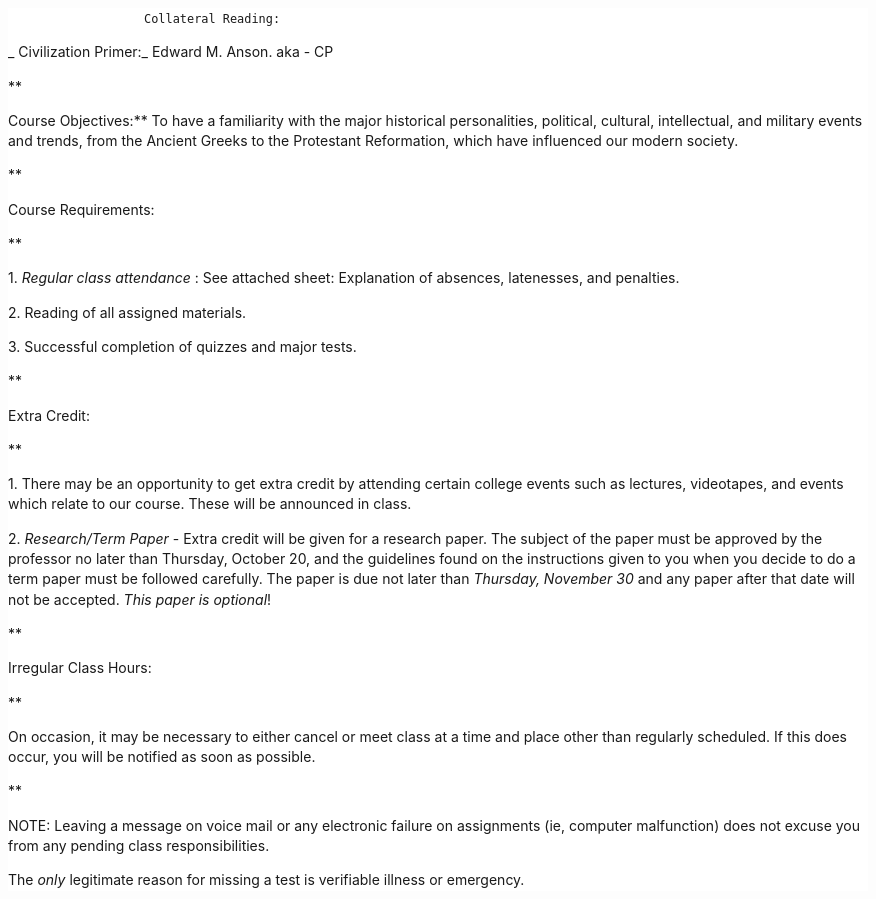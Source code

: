                        Collateral Reading:

_                        Civilization Primer:_ Edward M. Anson. aka - CP

**

Course Objectives:** To have a familiarity with the major historical
personalities, political, cultural, intellectual, and military events and
trends, from the Ancient Greeks to the Protestant Reformation, which have
influenced our modern society.

**

Course Requirements:

**

1\. _Regular class attendance_ : See attached sheet: Explanation of absences,
latenesses, and penalties.

2\. Reading of all assigned materials.

3\. Successful completion of quizzes and major tests.

**

Extra Credit:

**

1\. There may be an opportunity to get extra credit by attending certain
college events such as lectures, videotapes, and events which relate to our
course. These will be announced in class.

2\. _Research/Term Paper_ \- Extra credit will be given for a research paper.
The subject of the paper must be approved by the professor no later than
Thursday, October 20, and the guidelines found on the instructions given to
you when you decide to do a term paper must be followed carefully. The paper
is due not later than _Thursday, November 30_ and any paper after that date
will not be accepted. _This paper is optional_!

**

Irregular Class Hours:

**

On occasion, it may be necessary to either cancel or meet class at a time and
place other than regularly scheduled. If this does occur, you will be notified
as soon as possible.





**

NOTE: Leaving a message on voice mail or any electronic failure on assignments
(ie, computer malfunction) does not excuse you from any pending class
responsibilities.

The _only_ legitimate reason for missing a test is verifiable illness or
emergency.
